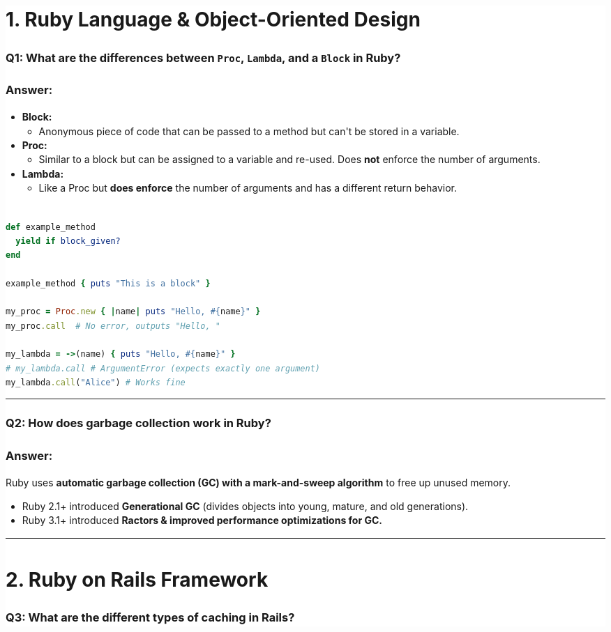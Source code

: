 
# **1. Ruby Language & Object-Oriented Design**

### **Q1: What are the differences between `Proc`, `Lambda`, and a `Block` in Ruby?**

### **Answer:**

- **Block:**
    - Anonymous piece of code that can be passed to a method but can't be stored in a variable.
- **Proc:**
    - Similar to a block but can be assigned to a variable and re-used. Does **not** enforce the number of arguments.
- **Lambda:**
    - Like a Proc but **does enforce** the number of arguments and has a different return behavior.

```ruby

def example_method
  yield if block_given?
end

example_method { puts "This is a block" }

my_proc = Proc.new { |name| puts "Hello, #{name}" }
my_proc.call  # No error, outputs "Hello, "

my_lambda = ->(name) { puts "Hello, #{name}" }
# my_lambda.call # ArgumentError (expects exactly one argument)
my_lambda.call("Alice") # Works fine
```

---

### **Q2: How does garbage collection work in Ruby?**

### **Answer:**

Ruby uses **automatic garbage collection (GC) with a mark-and-sweep algorithm** to free up unused memory.

- Ruby 2.1+ introduced **Generational GC** (divides objects into young, mature, and old generations).
- Ruby 3.1+ introduced **Ractors & improved performance optimizations for GC.**

---

# **2. Ruby on Rails Framework**

### **Q3: What are the different types of caching in Rails?**
